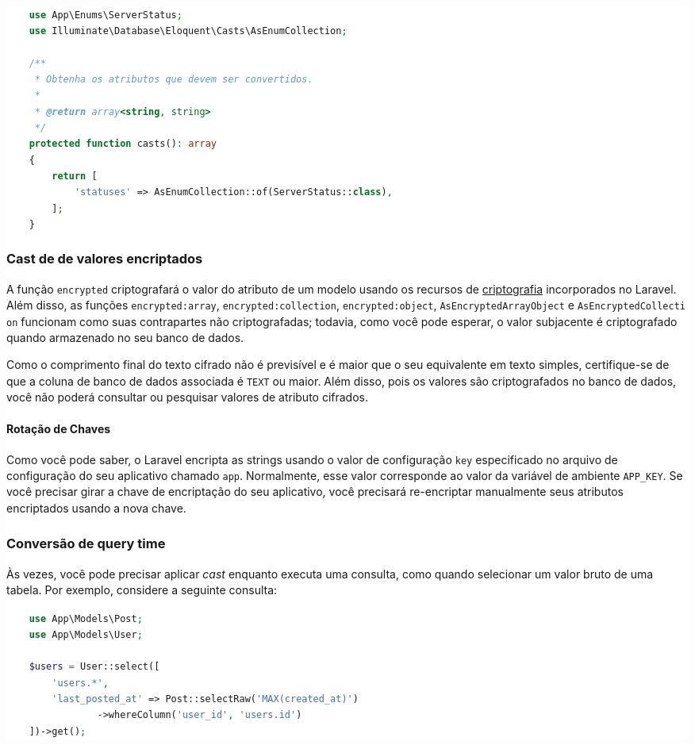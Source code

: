 ```php
    use App\Enums\ServerStatus;
    use Illuminate\Database\Eloquent\Casts\AsEnumCollection;

    /**
     * Obtenha os atributos que devem ser convertidos.
     *
     * @return array<string, string>
     */
    protected function casts(): array
    {
        return [
            'statuses' => AsEnumCollection::of(ServerStatus::class),
        ];
    }
```

<a name="encrypted-casting"></a>
### Cast de de valores encriptados

A função `encrypted` criptografará o valor do atributo de um modelo usando os recursos de [criptografia](/docs/encryption) incorporados no Laravel. Além disso, as funções `encrypted:array`, `encrypted:collection`, `encrypted:object`, `AsEncryptedArrayObject` e `AsEncryptedCollection` funcionam como suas contrapartes não criptografadas; todavia, como você pode esperar, o valor subjacente é criptografado quando armazenado no seu banco de dados.

Como o comprimento final do texto cifrado não é previsível e é maior que o seu equivalente em texto simples, certifique-se de que a coluna de banco de dados associada é `TEXT` ou maior. Além disso, pois os valores são criptografados no banco de dados, você não poderá consultar ou pesquisar valores de atributo cifrados.

<a name="key-rotation"></a>
#### Rotação de Chaves

Como você pode saber, o Laravel encripta as strings usando o valor de configuração `key` especificado no arquivo de configuração do seu aplicativo chamado `app`. Normalmente, esse valor corresponde ao valor da variável de ambiente `APP_KEY`. Se você precisar girar a chave de encriptação do seu aplicativo, você precisará re-encriptar manualmente seus atributos encriptados usando a nova chave.

<a name="query-time-casting"></a>
### Conversão de query time

Às vezes, você pode precisar aplicar *cast* enquanto executa uma consulta, como quando selecionar um valor bruto de uma tabela. Por exemplo, considere a seguinte consulta:

```php
    use App\Models\Post;
    use App\Models\User;

    $users = User::select([
        'users.*',
        'last_posted_at' => Post::selectRaw('MAX(created_at)')
                ->whereColumn('user_id', 'users.id')
    ])->get();
```

